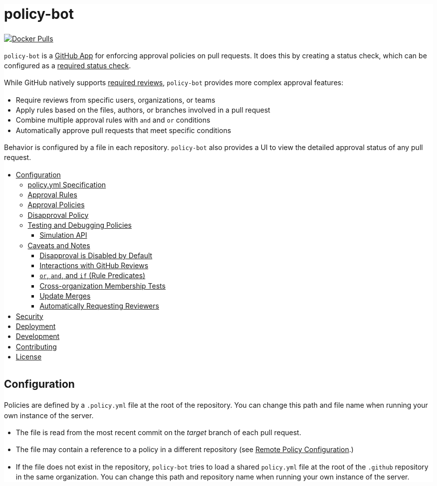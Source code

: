 # policy-bot 

[![Docker Pulls](https://img.shields.io/docker/pulls/palantirtechnologies/policy-bot.svg)](https://hub.docker.com/r/palantirtechnologies/policy-bot/)

`policy-bot` is a [GitHub App](https://developer.github.com/apps/) for enforcing
approval policies on pull requests. It does this by creating a status check,
which can be configured as a [required status check][].

While GitHub natively supports [required reviews][], `policy-bot` provides more
complex approval features:

- Require reviews from specific users, organizations, or teams
- Apply rules based on the files, authors, or branches involved in a pull request
- Combine multiple approval rules with `and` and `or` conditions
- Automatically approve pull requests that meet specific conditions

Behavior is configured by a file in each repository. `policy-bot` also provides a
UI to view the detailed approval status of any pull request.

[required status check]: https://help.github.com/articles/enabling-required-status-checks/
[required reviews]: https://help.github.com/articles/about-required-reviews-for-pull-requests/

- [Configuration](#configuration)
  - [policy.yml Specification](#policyyml-specification)
  - [Approval Rules](#approval-rules)
  - [Approval Policies](#approval-policies)
  - [Disapproval Policy](#disapproval-policy)
  - [Testing and Debugging Policies](#testing-and-debugging-policies)
    - [Simulation API](#simulation-api)
  - [Caveats and Notes](#caveats-and-notes)
    - [Disapproval is Disabled by Default](#disapproval-is-disabled-by-default)
    - [Interactions with GitHub Reviews](#interactions-with-github-reviews)
    - [`or`, `and`, and `if` (Rule Predicates)](#or-and-and-if-rule-predicates)
    - [Cross-organization Membership Tests](#cross-organization-membership-tests)
    - [Update Merges](#update-merges)
    - [Automatically Requesting Reviewers](#automatically-requesting-reviewers)
- [Security](#security)
- [Deployment](#deployment)
- [Development](#development)
- [Contributing](#contributing)
- [License](#license)

## Configuration

Policies are defined by a `.policy.yml` file at the root of the repository.
You can change this path and file name when running your own instance of the
server.

- The file is read from the most recent commit on the _target_ branch of each
  pull request.

- The file may contain a reference to a policy in a different repository (see
  [Remote Policy Configuration](#remote-policy-configuration).)

- If the file does not exist in the repository, `policy-bot` tries to load a
  shared `policy.yml` file at the root of the `.github` repository in the same
  organization. You can change this path and repository name when running your
  own instance of the server.


[#598]: https://github.com/palantir/policy-bot/issues/598
[commit statuses]: https://developer.github.com/v3/repos/statuses/
[requirement on a protected branch]: https://docs.github.com/en/repositories/configuring-branches-and-merges-in-your-repository/defining-the-mergeability-of-pull-requests/about-protected-branches#require-status-checks-before-merging
[commit-current-user-check]: https://github.com/github/platform-samples/blob/master/pre-receive-hooks/commit-current-user-check.sh